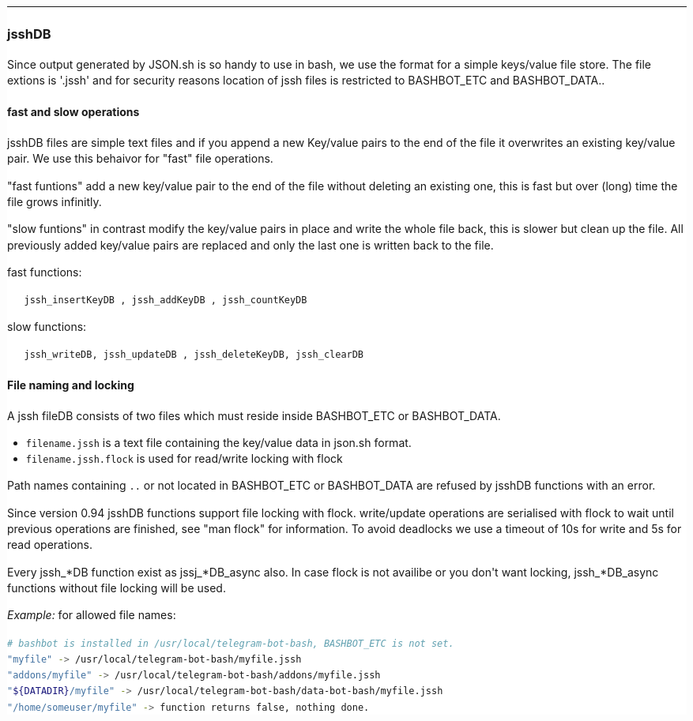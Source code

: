----

### jsshDB
Since output generated by JSON.sh is so handy to use in bash, we use the format for a simple keys/value file store.
The file extions is '.jssh' and for security reasons location of jssh files is restricted to BASHBOT_ETC and BASHBOT_DATA..

#### fast and slow operations

jsshDB files are simple text files and if you append a new Key/value pairs to the end of the file it overwrites
an existing key/value pair. We use this behaivor for "fast" file operations.

"fast funtions" add a new key/value pair to the end of the file without deleting an existing one, this is fast but over (long)
time the file grows infinitly.

"slow funtions" in contrast modify the key/value pairs in place and write the whole file back,
this is slower but clean up the file. All previously added key/value pairs are replaced
and only the last one is written back to the file.

fast functions:

```
   jssh_insertKeyDB , jssh_addKeyDB , jssh_countKeyDB
```

slow functions:

```
   jssh_writeDB, jssh_updateDB , jssh_deleteKeyDB, jssh_clearDB
```


#### File naming and locking

A jssh fileDB consists of  two files which must reside inside BASHBOT_ETC or BASHBOT_DATA.

- `filename.jssh` is a text file containing the key/value data in json.sh format.
- `filename.jssh.flock` is used for read/write locking with flock

Path names containing `..` or not located in BASHBOT_ETC or BASHBOT_DATA are refused by jsshDB functions with an error.

Since version 0.94 jsshDB functions support file locking with flock. write/update operations are serialised with flock to wait until
previous operations are finished, see "man flock" for information. To avoid deadlocks we use a timeout of 10s for write and 5s for read operations. 

Every jssh_*DB function exist as jssj_*DB_async also.
In case flock is not availibe or you don't want locking, jssh_*DB_async functions without file locking will be used.

*Example:* for allowed file names:
```bash
# bashbot is installed in /usr/local/telegram-bot-bash, BASHBOT_ETC is not set.
"myfile" -> /usr/local/telegram-bot-bash/myfile.jssh
"addons/myfile" -> /usr/local/telegram-bot-bash/addons/myfile.jssh
"${DATADIR}/myfile" -> /usr/local/telegram-bot-bash/data-bot-bash/myfile.jssh
"/home/someuser/myfile" -> function returns false, nothing done.
```
